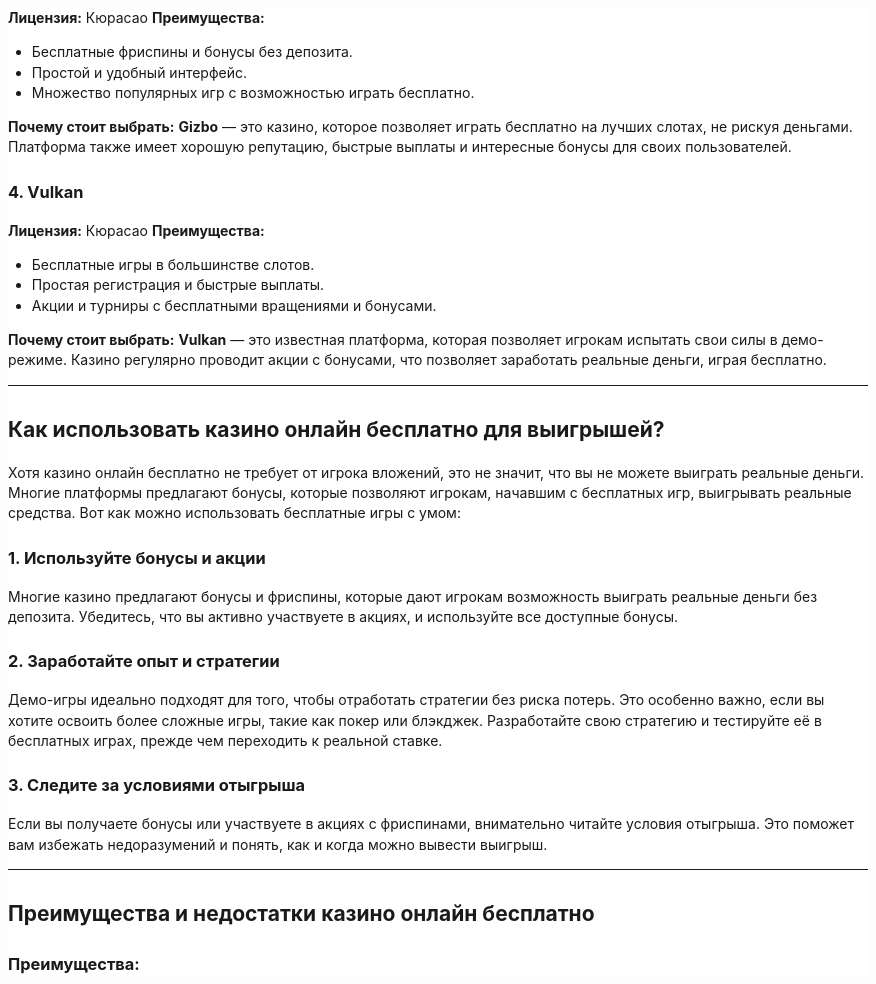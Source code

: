 **Лицензия:** Кюрасао
**Преимущества:**

* Бесплатные фриспины и бонусы без депозита.
* Простой и удобный интерфейс.
* Множество популярных игр с возможностью играть бесплатно.

**Почему стоит выбрать:**
**Gizbo** — это казино, которое позволяет играть бесплатно на лучших слотах, не рискуя деньгами. Платформа также имеет хорошую репутацию, быстрые выплаты и интересные бонусы для своих пользователей.

### 4. **Vulkan**

**Лицензия:** Кюрасао
**Преимущества:**

* Бесплатные игры в большинстве слотов.
* Простая регистрация и быстрые выплаты.
* Акции и турниры с бесплатными вращениями и бонусами.

**Почему стоит выбрать:**
**Vulkan** — это известная платформа, которая позволяет игрокам испытать свои силы в демо-режиме. Казино регулярно проводит акции с бонусами, что позволяет заработать реальные деньги, играя бесплатно.

***

## Как использовать казино онлайн бесплатно для выигрышей?

Хотя казино онлайн бесплатно не требует от игрока вложений, это не значит, что вы не можете выиграть реальные деньги. Многие платформы предлагают бонусы, которые позволяют игрокам, начавшим с бесплатных игр, выигрывать реальные средства. Вот как можно использовать бесплатные игры с умом:

### 1. **Используйте бонусы и акции**

Многие казино предлагают бонусы и фриспины, которые дают игрокам возможность выиграть реальные деньги без депозита. Убедитесь, что вы активно участвуете в акциях, и используйте все доступные бонусы.

### 2. **Заработайте опыт и стратегии**

Демо-игры идеально подходят для того, чтобы отработать стратегии без риска потерь. Это особенно важно, если вы хотите освоить более сложные игры, такие как покер или блэкджек. Разработайте свою стратегию и тестируйте её в бесплатных играх, прежде чем переходить к реальной ставке.

### 3. **Следите за условиями отыгрыша**

Если вы получаете бонусы или участвуете в акциях с фриспинами, внимательно читайте условия отыгрыша. Это поможет вам избежать недоразумений и понять, как и когда можно вывести выигрыш.

***

## Преимущества и недостатки казино онлайн бесплатно

### Преимущества:
